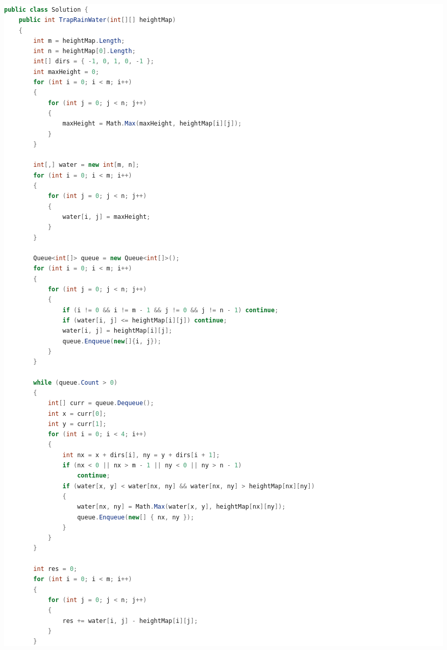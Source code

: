 

```csharp
public class Solution {
    public int TrapRainWater(int[][] heightMap)
    {
        int m = heightMap.Length;
        int n = heightMap[0].Length;
        int[] dirs = { -1, 0, 1, 0, -1 };
        int maxHeight = 0;
        for (int i = 0; i < m; i++)
        {
            for (int j = 0; j < n; j++)
            {
                maxHeight = Math.Max(maxHeight, heightMap[i][j]);
            }
        }

        int[,] water = new int[m, n];
        for (int i = 0; i < m; i++)
        {
            for (int j = 0; j < n; j++)
            {
                water[i, j] = maxHeight;
            }
        }

        Queue<int[]> queue = new Queue<int[]>();
        for (int i = 0; i < m; i++)
        {
            for (int j = 0; j < n; j++)
            {
                if (i != 0 && i != m - 1 && j != 0 && j != n - 1) continue;
                if (water[i, j] <= heightMap[i][j]) continue;
                water[i, j] = heightMap[i][j];
                queue.Enqueue(new[]{i, j});
            }
        }

        while (queue.Count > 0)
        {
            int[] curr = queue.Dequeue();
            int x = curr[0];
            int y = curr[1];
            for (int i = 0; i < 4; i++)
            {
                int nx = x + dirs[i], ny = y + dirs[i + 1];
                if (nx < 0 || nx > m - 1 || ny < 0 || ny > n - 1)
                    continue;
                if (water[x, y] < water[nx, ny] && water[nx, ny] > heightMap[nx][ny])
                {
                    water[nx, ny] = Math.Max(water[x, y], heightMap[nx][ny]);
                    queue.Enqueue(new[] { nx, ny });
                }
            }
        }

        int res = 0;
        for (int i = 0; i < m; i++)
        {
            for (int j = 0; j < n; j++)
            {
                res += water[i, j] - heightMap[i][j];
            }
        }
```